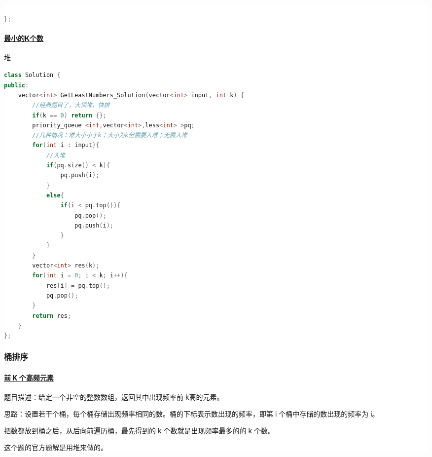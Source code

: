~~~c++

};
~~~

#### [最小的K个数](https://www.nowcoder.com/practice/6a296eb82cf844ca8539b57c23e6e9bf?tpId=13&&tqId=11182&rp=1&ru=/ta/coding-interviews&qru=/ta/coding-interviews/question-ranking)

堆

~~~c++
class Solution {
public:
    vector<int> GetLeastNumbers_Solution(vector<int> input, int k) {
        //经典题目了，大顶堆，快排
        if(k == 0) return {};
        priority_queue <int,vector<int>,less<int> >pq;
        //几种情况：堆大小小于k；大小为k但需要入堆；无需入堆
        for(int i : input){
            //入堆
            if(pq.size() < k){
                pq.push(i);
            }
            else{
                if(i < pq.top()){
                    pq.pop();
                    pq.push(i);
                }
            }
        }
        vector<int> res(k);
        for(int i = 0; i < k; i++){
            res[i] = pq.top();
            pq.pop();
        }
        return res;
    }
};
~~~



### 桶排序

#### [前 K 个高频元素](https://leetcode-cn.com/problems/top-k-frequent-elements/)

题目描述：给定一个非空的整数数组，返回其中出现频率前 k高的元素。

思路：设置若干个桶，每个桶存储出现频率相同的数。桶的下标表示数出现的频率，即第 i 个桶中存储的数出现的频率为 i。

把数都放到桶之后，从后向前遍历桶，最先得到的 k 个数就是出现频率最多的的 k 个数。

这个题的官方题解是用堆来做的。
